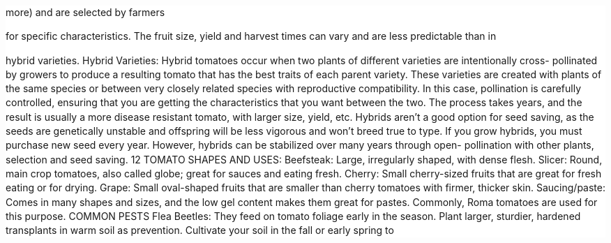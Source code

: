 more) and are selected by farmers
 
for specific characteristics. The fruit 
size, yield and harvest times can vary 
and are less predictable than in
 
hybrid varieties.
Hybrid Varieties: Hybrid tomatoes 
occur when two plants of different 
varieties are intentionally cross-
pollinated by growers to produce a 
resulting tomato that has the best 
traits of each parent variety. These 
varieties are created with plants of the 
same species or between very closely 
related species with reproductive 
compatibility. In this case, pollination 
is carefully controlled, ensuring 
that you are getting the 
characteristics that you 
want between the 
two. The process 
takes years, and 
the result is usually 
a more disease 
resistant tomato, 
with larger size, 
yield, etc. 
Hybrids aren’t a 
good option for seed 
saving, as the seeds are 
genetically unstable and offspring 
will be less vigorous and won’t breed 
true to type. If you grow hybrids, you 
must purchase new seed every year. 
However, hybrids can be stabilized 
over many years through open-
pollination with other plants, selection 
and seed saving.
12
TOMATO SHAPES AND USES: 
Beefsteak: Large, irregularly 
shaped, with dense flesh.
Slicer: Round, main crop 
tomatoes, also called globe; great 
for sauces and eating fresh.
Cherry: Small cherry-sized fruits 
that are great for fresh eating or 
for drying.
Grape: Small oval-shaped fruits 
that are smaller than cherry 
tomatoes with firmer, thicker skin.
Saucing/paste: Comes in many 
shapes and sizes, and the low 
gel content makes them great 
for pastes. Commonly, Roma 
tomatoes are used for this purpose.
COMMON PESTS
Flea Beetles: They feed on 
tomato foliage early in the 
season. Plant larger, sturdier, 
hardened transplants in warm 
soil as prevention. Cultivate your 
soil in the fall or early spring to 